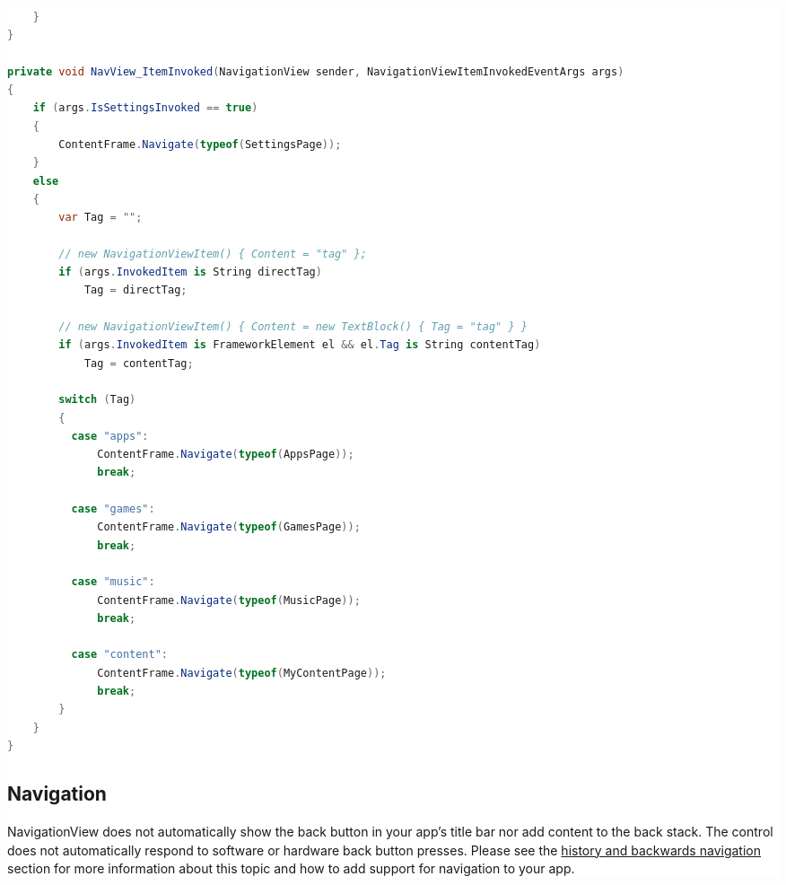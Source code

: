 ```csharp
    }
}

private void NavView_ItemInvoked(NavigationView sender, NavigationViewItemInvokedEventArgs args)
{
    if (args.IsSettingsInvoked == true)
    {
        ContentFrame.Navigate(typeof(SettingsPage));
    }
    else
    {
        var Tag = "";

        // new NavigationViewItem() { Content = "tag" };
        if (args.InvokedItem is String directTag)
            Tag = directTag;

        // new NavigationViewItem() { Content = new TextBlock() { Tag = "tag" } }
        if (args.InvokedItem is FrameworkElement el && el.Tag is String contentTag)
            Tag = contentTag;
            
        switch (Tag)
        {
          case "apps":
              ContentFrame.Navigate(typeof(AppsPage));
              break;

          case "games":
              ContentFrame.Navigate(typeof(GamesPage));
              break;

          case "music":
              ContentFrame.Navigate(typeof(MusicPage));
              break;

          case "content":
              ContentFrame.Navigate(typeof(MyContentPage));
              break;
        }
    }
}
```

## Navigation

NavigationView does not automatically show the back button in your app’s title bar nor add content to the back stack. The control does not automatically respond to software or hardware back button presses. Please see the [history and backwards navigation](../layout/navigation-history-and-backwards-navigation.md) section for more information about this topic and how to add support for navigation to your app.
